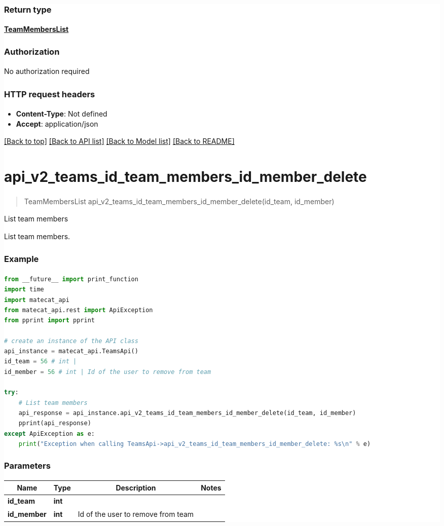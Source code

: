 ### Return type

[**TeamMembersList**](TeamMembersList.md)

### Authorization

No authorization required

### HTTP request headers

 - **Content-Type**: Not defined
 - **Accept**: application/json

[[Back to top]](#) [[Back to API list]](../README.md#documentation-for-api-endpoints) [[Back to Model list]](../README.md#documentation-for-models) [[Back to README]](../README.md)

# **api_v2_teams_id_team_members_id_member_delete**
> TeamMembersList api_v2_teams_id_team_members_id_member_delete(id_team, id_member)

List team members

List team members.

### Example
```python
from __future__ import print_function
import time
import matecat_api
from matecat_api.rest import ApiException
from pprint import pprint

# create an instance of the API class
api_instance = matecat_api.TeamsApi()
id_team = 56 # int | 
id_member = 56 # int | Id of the user to remove from team

try:
    # List team members
    api_response = api_instance.api_v2_teams_id_team_members_id_member_delete(id_team, id_member)
    pprint(api_response)
except ApiException as e:
    print("Exception when calling TeamsApi->api_v2_teams_id_team_members_id_member_delete: %s\n" % e)
```

### Parameters

Name | Type | Description  | Notes
------------- | ------------- | ------------- | -------------
 **id_team** | **int**|  | 
 **id_member** | **int**| Id of the user to remove from team | 
